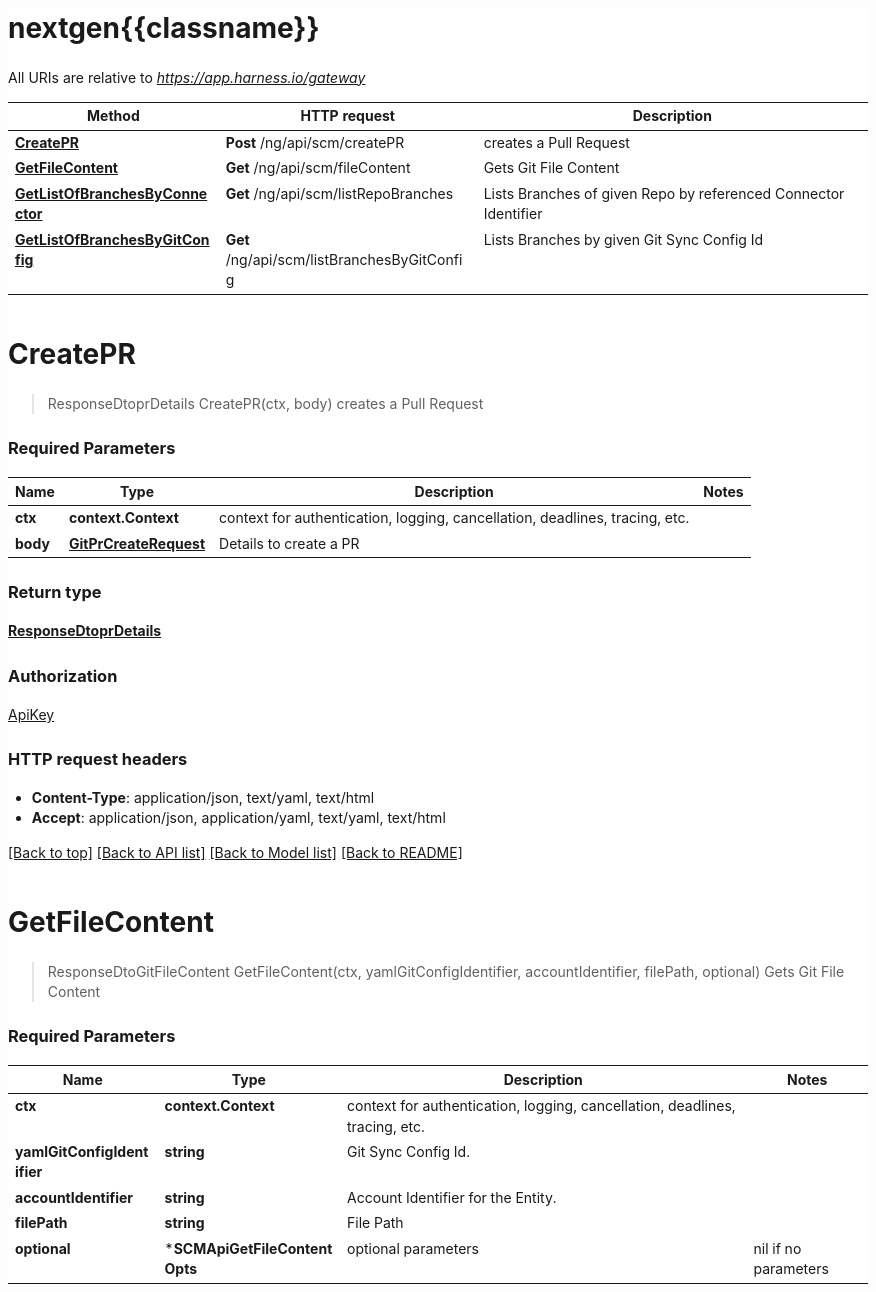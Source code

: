 # nextgen{{classname}}

All URIs are relative to *https://app.harness.io/gateway*

Method | HTTP request | Description
------------- | ------------- | -------------
[**CreatePR**](SCMApi.md#CreatePR) | **Post** /ng/api/scm/createPR | creates a Pull Request
[**GetFileContent**](SCMApi.md#GetFileContent) | **Get** /ng/api/scm/fileContent | Gets Git File Content
[**GetListOfBranchesByConnector**](SCMApi.md#GetListOfBranchesByConnector) | **Get** /ng/api/scm/listRepoBranches | Lists Branches of given Repo by referenced Connector Identifier
[**GetListOfBranchesByGitConfig**](SCMApi.md#GetListOfBranchesByGitConfig) | **Get** /ng/api/scm/listBranchesByGitConfig | Lists Branches by given Git Sync Config Id

# **CreatePR**
> ResponseDtoprDetails CreatePR(ctx, body)
creates a Pull Request

### Required Parameters

Name | Type | Description  | Notes
------------- | ------------- | ------------- | -------------
 **ctx** | **context.Context** | context for authentication, logging, cancellation, deadlines, tracing, etc.
  **body** | [**GitPrCreateRequest**](GitPrCreateRequest.md)| Details to create a PR | 

### Return type

[**ResponseDtoprDetails**](ResponseDTOPRDetails.md)

### Authorization

[ApiKey](../README.md#ApiKey)

### HTTP request headers

 - **Content-Type**: application/json, text/yaml, text/html
 - **Accept**: application/json, application/yaml, text/yaml, text/html

[[Back to top]](#) [[Back to API list]](../README.md#documentation-for-api-endpoints) [[Back to Model list]](../README.md#documentation-for-models) [[Back to README]](../README.md)

# **GetFileContent**
> ResponseDtoGitFileContent GetFileContent(ctx, yamlGitConfigIdentifier, accountIdentifier, filePath, optional)
Gets Git File Content

### Required Parameters

Name | Type | Description  | Notes
------------- | ------------- | ------------- | -------------
 **ctx** | **context.Context** | context for authentication, logging, cancellation, deadlines, tracing, etc.
  **yamlGitConfigIdentifier** | **string**| Git Sync Config Id. | 
  **accountIdentifier** | **string**| Account Identifier for the Entity. | 
  **filePath** | **string**| File Path | 
 **optional** | ***SCMApiGetFileContentOpts** | optional parameters | nil if no parameters
